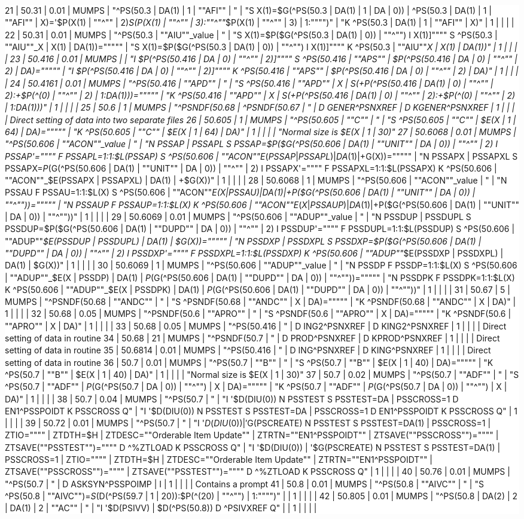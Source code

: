 21 | 50.31 | 0.01 | MUMPS | "^PS(50.3 | DA(1) | 1 | ""AFI"" | " | "S X(1)=$G(^PS(50.3 | DA(1) | 1 | DA | 0)) | ^PS(50.3 | DA(1) | 1 | ""AFI"" | X)='$P(X(1) | ""^"" | 2)_$S($P(X(1) | ""^"" | 3):""^""_$P(X(1) | ""^"" | 3) | 1:"""")" | "K ^PS(50.3 | DA(1) | 1 | ""AFI"" | X)" | 1 |  |  |  | 
22 | 50.31 | 0.01 | MUMPS | "^PS(50.3 | ""AIU""_value | " | "S X(1)=$P($G(^PS(50.3 | DA(1) | 0)) | ""^"") I X(1)]"""" S ^PS(50.3 | ""AIU""_X | X(1) | DA(1))=""""" | "S X(1)=$P($G(^PS(50.3 | DA(1) | 0)) | ""^"") I X(1)]"""" K ^PS(50.3 | ""AIU""_X | X(1) | DA(1))" | 1 |  |  |  | 
23 | 50.416 | 0.01 | MUMPS |  | "I $P(^PS(50.416 | DA | 0) | ""^"" | 2)]"""" S ^PS(50.416 | ""APS"" | $P(^PS(50.416 | DA | 0) | ""^"" | 2) | DA)=""""" | "I $P(^PS(50.416 | DA | 0) | ""^"" | 2)]"""" K ^PS(50.416 | ""APS"" | $P(^PS(50.416 | DA | 0) | ""^"" | 2) | DA)" | 1 |  |  |  | 
24 | 50.4161 | 0.01 | MUMPS | "^PS(50.416 | ""APD"" | " | "S ^PS(50.416 | ""APD"" | X | $S(+$P(^PS(50.416 | DA(1) | 0) | ""^"" | 2):+$P(^(0) | ""^"" | 2) | 1:DA(1)))=""""" | "K ^PS(50.416 | ""APD"" | X | $S(+$P(^PS(50.416 | DA(1) | 0) | ""^"" | 2):+$P(^(0) | ""^"" | 2) | 1:DA(1)))" | 1 |  |  |  | 
25 | 50.6 | 1 | MUMPS | "^PSNDF(50.68 | ^PSNDF(50.67 | " | D GENER^PSNXREF | D KGENER^PSNXREF | 1 |  |  |  | Direct setting of data into two separate files
26 | 50.605 | 1 | MUMPS | "^PS(50.605 | ""C"" | " | "S ^PS(50.605 | ""C"" | $E(X | 1 | 64) | DA)=""""" | "K ^PS(50.605 | ""C"" | $E(X | 1 | 64) | DA)" | 1 |  |  |  | "Normal size is $E(X | 1 | 30)"
27 | 50.6068 | 0.01 | MUMPS | "^PS(50.606 | ""ACON""_value | " | "N PSSAP | PSSAPL S PSSAP=$P($G(^PS(50.606 | DA(1) | ""UNIT"" | DA | 0)) | ""^"" | 2) I PSSAP'="""" F PSSAPL=1:1:$L(PSSAP) S ^PS(50.606 | ""ACON""_$E(PSSAP | PSSAPL) | DA(1) | +$G(X))=""""" | "N PSSAPX | PSSAPXL S PSSAPX=$P($G(^PS(50.606 | DA(1) | ""UNIT"" | DA | 0)) | ""^"" | 2) I PSSAPX'="""" F PSSAPXL=1:1:$L(PSSAPX) K ^PS(50.606 | ""ACON""_$E(PSSAPX | PSSAPXL) | DA(1) | +$G(X))" | 1 |  |  |  | 
28 | 50.6068 | 1 | MUMPS | "^PS(50.606 | ""ACON""_value | " | "N PSSAU F PSSAU=1:1:$L(X) S ^PS(50.606 | ""ACON""_$E(X | PSSAU) | DA(1) | +$P($G(^PS(50.606 | DA(1) | ""UNIT"" | DA | 0)) | ""^""))=""""" | "N PSSAUP F PSSAUP=1:1:$L(X) K ^PS(50.606 | ""ACON""_$E(X | PSSAUP) | DA(1) | +$P($G(^PS(50.606 | DA(1) | ""UNIT"" | DA | 0)) | ""^""))" | 1 |  |  |  | 
29 | 50.6069 | 0.01 | MUMPS | "^PS(50.606 | ""ADUP""_value | " | "N PSSDUP | PSSDUPL S PSSDUP=$P($G(^PS(50.606 | DA(1) | ""DUPD"" | DA | 0)) | ""^"" | 2) I PSSDUP'="""" F PSSDUPL=1:1:$L(PSSDUP) S ^PS(50.606 | ""ADUP""_$E(PSSDUP | PSSDUPL) | DA(1) | $G(X))=""""" | "N PSSDXP | PSSDXPL S PSSDXP=$P($G(^PS(50.606 | DA(1) | ""DUPD"" | DA | 0)) | ""^"" | 2) I PSSDXP'="""" F PSSDXPL=1:1:$L(PSSDXP) K ^PS(50.606 | ""ADUP""_$E(PSSDXP | PSSDXPL) | DA(1) | $G(X))" | 1 |  |  |  | 
30 | 50.6069 | 1 | MUMPS | "^PS(50.606 | ""ADUP""_value | " | "N PSSDP F PSSDP=1:1:$L(X) S ^PS(50.606 | ""ADUP""_$E(X | PSSDP) | DA(1) | $P($G(^PS(50.606 | DA(1) | ""DUPD"" | DA | 0)) | ""^""))=""""" | "N PSSDPK F PSSDPK=1:1:$L(X) K ^PS(50.606 | ""ADUP""_$E(X | PSSDPK) | DA(1) | $P($G(^PS(50.606 | DA(1) | ""DUPD"" | DA | 0)) | ""^""))" | 1 |  |  |  | 
31 | 50.67 | 5 | MUMPS | "^PSNDF(50.68 | ""ANDC"" | " | "S ^PSNDF(50.68 | ""ANDC"" | X | DA)=""""" | "K ^PSNDF(50.68 | ""ANDC"" | X | DA)" | 1 |  |  |  | 
32 | 50.68 | 0.05 | MUMPS | "^PSNDF(50.6 | ""APRO"" | " | "S ^PSNDF(50.6 | ""APRO"" | X | DA)=""""" | "K ^PSNDF(50.6 | ""APRO"" | X | DA)" | 1 |  |  |  | 
33 | 50.68 | 0.05 | MUMPS | "^PS(50.416 | " | D ING2^PSNXREF | D KING2^PSNXREF | 1 |  |  |  | Direct setting of data in routine
34 | 50.68 | 21 | MUMPS | "^PSNDF(50.7 | " | D PROD^PSNXREF | D KPROD^PSNXREF | 1 |  |  |  | Direct setting of data in routine
35 | 50.6814 | 0.01 | MUMPS | "^PS(50.416 | " | D ING^PSNXREF | D KING^PSNXREF | 1 |  |  |  | Direct setting of data in routine
36 | 50.7 | 0.01 | MUMPS | "^PS(50.7 | ""B"" | " | "S ^PS(50.7 | ""B"" | $E(X | 1 | 40) | DA)=""""" | "K ^PS(50.7 | ""B"" | $E(X | 1 | 40) | DA)" | 1 |  |  |  | "Normal size is $E(X | 1 | 30)"
37 | 50.7 | 0.02 | MUMPS | "^PS(50.7 | ""ADF"" | " | "S ^PS(50.7 | ""ADF"" | $P($G(^PS(50.7 | DA | 0)) | ""^"") | X | DA)=""""" | "K ^PS(50.7 | ""ADF"" | $P($G(^PS(50.7 | DA | 0)) | ""^"") | X | DA)" | 1 |  |  |  | 
38 | 50.7 | 0.04 | MUMPS | "^PS(50.7 | " | "I '$D(DIU(0)) N PSSTEST S PSSTEST=DA | PSSCROSS=1 D EN1^PSSPOIDT K PSSCROSS Q" | "I '$D(DIU(0)) N PSSTEST S PSSTEST=DA | PSSCROSS=1 D EN1^PSSPOIDT K PSSCROSS Q" | 1 |  |  |  | 
39 | 50.72 | 0.01 | MUMPS | "^PS(50.7 | " | "I '$D(DIU(0)) | '$G(PSCREATE) N PSSTEST S PSSTEST=DA(1) | PSSCROSS=1 | ZTIO="""" | ZTDTH=$H | ZTDESC=""Orderable Item Update"" | ZTRTN=""EN1^PSSPOIDT"" | ZTSAVE(""PSSCROSS"")="""" | ZTSAVE(""PSSTEST"")="""" D ^%ZTLOAD K PSSCROSS Q" | "I '$D(DIU(0)) | '$G(PSCREATE) N PSSTEST S PSSTEST=DA(1) | PSSCROSS=1 | ZTIO="""" | ZTDTH=$H | ZTDESC=""Orderable Item Update"" | ZTRTN=""EN1^PSSPOIDT"" | ZTSAVE(""PSSCROSS"")="""" | ZTSAVE(""PSSTEST"")="""" D ^%ZTLOAD K PSSCROSS Q" | 1 |  |  |  | 
40 | 50.76 | 0.01 | MUMPS | "^PS(50.7 | " | D ASKSYN^PSSPOIMP | I | 1 |  |  |  | Contains a prompt
41 | 50.8 | 0.01 | MUMPS | "^PS(50.8 | ""AIVC"" | " | "S ^PS(50.8 | ""AIVC"")=$S($D(^PS(59.7 | 1 | 20)):$P(^(20) | ""^"") | 1:"""")" |  | 1 |  |  |  | 
42 | 50.805 | 0.01 | MUMPS | "^PS(50.8 | DA(2) | 2 | DA(1) | 2 | ""AC"" | " | "I '$D(PSIVV) | $D(^PS(50.8)) D ^PSIVXREF Q" |  | 1 |  |  |  | 